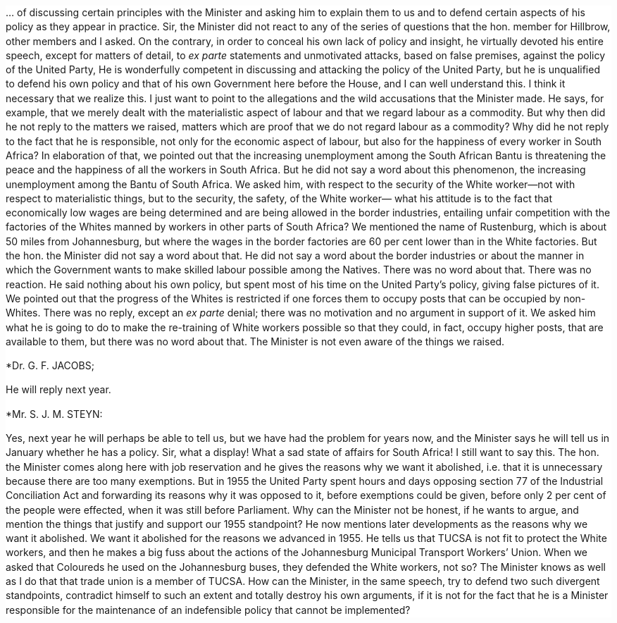 <p>&#x2026; of discussing certain principles with the Minister and asking him to explain them to us and to defend certain aspects of his policy as they appear in practice. Sir, the Minister did not react to any of the series of questions that the hon. member for Hillbrow, other members and I asked. On the contrary, in order to conceal his own lack of policy and insight, he virtually devoted his entire speech, except for matters of detail, to <i>ex parte</i> statements and unmotivated attacks, based on false premises, against the policy of the United Party, He is wonderfully competent in discussing and attacking the policy of the United Party, but he is unqualified <span class="col_7007-7008" refersTo="page_0637"/>to defend his own policy and that of his own Government here before the House, and I can well understand this. I think it necessary that we realize this. I just want to point to the allegations and the wild accusations that the Minister made. He says, for example, that we merely dealt with the materialistic aspect of labour and that we regard labour as a commodity. But why then did he not reply to the matters we raised, matters which are proof that we do not regard labour as a commodity? Why did he not reply to the fact that he is responsible, not only for the economic aspect of labour, but also for the happiness of every worker in South Africa? In elaboration of that, we pointed out that the increasing unemployment among the South African Bantu is threatening the peace and the happiness of all the workers in South Africa. But he did not say a word about this phenomenon, the increasing unemployment among the Bantu of South Africa. We asked him, with respect to the security of the White worker&#x2014;not with respect to materialistic things, but to the security, the safety, of the White worker&#x2014; what his attitude is to the fact that economically low wages are being determined and are being allowed in the border industries, entailing unfair competition with the factories of the Whites manned by workers in other parts of South Africa? We mentioned the name of Rustenburg, which is about 50 miles from Johannesburg, but where the wages in the border factories are 60 per cent lower than in the White factories. But the hon. the Minister did not say a word about that. He did not say a word about the border industries or about the manner in which the Government wants to make skilled labour possible among the Natives. There was no word about that. There was no reaction. He said nothing about his own policy, but spent most of his time on the United Party&#x2019;s policy, giving false pictures of it. We pointed out that the progress of the Whites is restricted if one forces them to occupy posts that can be occupied by non-Whites. There was no reply, except an <i>ex parte</i> denial; there was no motivation and no argument in support of it. We asked him what he is going to do to make the re-training of White workers possible so that they could, in fact, occupy higher posts, that are available to them, but there was no word about that. The Minister is not even aware of the things we raised.</p>

</speech>

<speech by="#jacobs">

<from>*Dr. <person refersTo="hansard_za">G. F. JACOBS</person>;</from>

<p>He will reply next year.</p>

</speech>

<speech by="#steyn">

<from>*Mr. <person refersTo="hansard_za">S. J. M. STEYN</person>:</from>

<p>Yes, next year he will perhaps be able to tell us, but we have had the problem for years now, and the Minister says he will tell us in January whether he has a policy. Sir, what a display! What a sad state of affairs for South Africa! I still want to say this. The hon. the Minister comes along here with job reservation and he gives the reasons why we want it abolished, i.e. that it is unnecessary because there are too many exemptions. But in 1955 the United Party spent hours and days opposing section 77 of the Industrial Conciliation Act and forwarding its reasons why it was opposed to it, before exemptions could be given, before only 2 per cent of the people were effected, when it was still before Parliament. Why can the Minister not be honest, if he wants to argue, and mention the things that justify and support our 1955 standpoint? He now mentions later developments as the reasons why we want it abolished. We want it abolished for the reasons we advanced in 1955. He tells us that TUCSA is not fit to protect the White workers, and then he makes a big fuss about the actions of the Johannesburg Municipal Transport Workers&#x2019; Union. When we asked that Coloureds he used on the Johannesburg buses, they defended the White workers, not so? The Minister knows as well as I do that that trade union is a member of TUCSA. How can the Minister, in the same speech, try to defend two such divergent standpoints, contradict himself to such an extent and totally destroy his own arguments, if it is not for the fact that he is a Minister responsible for the maintenance of an indefensible policy that cannot be implemented?</p>
